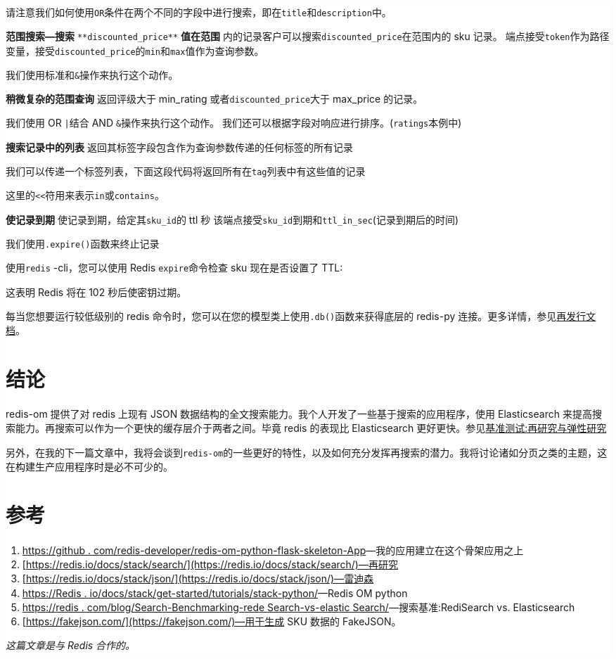 请注意我们如何使用`OR`条件在两个不同的字段中进行搜索，即在`title`和`description`中。

**范围搜索—搜索** `**discounted_price**` **值在范围**
内的记录客户可以搜索`discounted_price`在范围内的 sku 记录。
端点接受`token`作为路径变量，接受`discounted_price`的`min`和`max`值作为查询参数。

我们使用标准和`&`操作来执行这个动作。

**稍微复杂的范围查询**
返回评级大于 min_rating 或者`discounted_price`大于 max_price 的记录。

我们使用 OR `|`结合 AND `&`操作来执行这个动作。
我们还可以根据字段对响应进行排序。(`ratings`本例中)

**搜索记录中的列表**
返回其标签字段包含作为查询参数传递的任何标签的所有记录

我们可以传递一个标签列表，下面这段代码将返回所有在`tag`列表中有这些值的记录

这里的`<<`符用来表示`in`或`contains`。

**使记录到期**
使记录到期，给定其`sku_id`的 ttl 秒
该端点接受`sku_id`到期和`ttl_in_sec`(记录到期后的时间)

我们使用`.expire()`函数来终止记录

使用`redis` -cli，您可以使用 Redis `expire`命令检查 sku 现在是否设置了 TTL:

这表明 Redis 将在 102 秒后使密钥过期。

每当您想要运行较低级别的 redis 命令时，您可以在您的模型类上使用`.db()`函数来获得底层的 redis-py 连接。更多详情，参见[再发行文档](https://redis-py.readthedocs.io/en/stable/)。

# 结论

redis-om 提供了对 redis 上现有 JSON 数据结构的全文搜索能力。我个人开发了一些基于搜索的应用程序，使用 Elasticsearch 来提高搜索能力。再搜索可以作为一个更快的缓存层介于两者之间。毕竟 redis 的表现比 Elasticsearch 更好更快。参见[基准测试:再研究与弹性研究](https://redis.com/blog/search-benchmarking-redisearch-vs-elasticsearch/)

另外，在我的下一篇文章中，我将会谈到`redis-om`的一些更好的特性，以及如何充分发挥再搜索的潜力。我将讨论诸如分页之类的主题，这在构建生产应用程序时是必不可少的。

# 参考

1.  [https://github . com/redis-developer/redis-om-python-flask-skeleton-App](https://github.com/redis-developer/redis-om-python-flask-skeleton-app)—我的应用建立在这个骨架应用之上
2.  [https://redis.io/docs/stack/search/](https://redis.io/docs/stack/search/)—再研究
3.  [https://redis.io/docs/stack/json/](https://redis.io/docs/stack/json/)—雷迪森
4.  [https://Redis . io/docs/stack/get-started/tutorials/stack-python/](https://redis.io/docs/stack/get-started/tutorials/stack-python/)—Redis OM python
5.  [https://redis . com/blog/Search-Benchmarking-rede Search-vs-elastic Search/](https://redis.com/blog/search-benchmarking-redisearch-vs-elasticsearch/)—搜索基准:RediSearch vs. Elasticsearch
6.  [https://fakejson.com/](https://fakejson.com/)—用于生成 SKU 数据的 FakeJSON。

*这篇文章是与 Redis 合作的。*